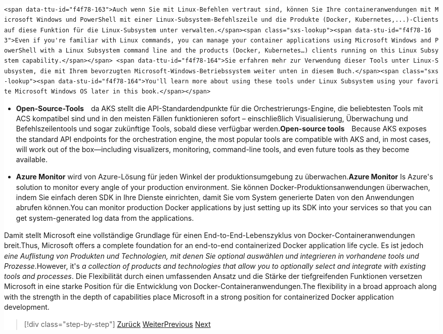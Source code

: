     <span data-ttu-id="f4f78-163">Auch wenn Sie mit Linux-Befehlen vertraut sind, können Sie Ihre containeranwendungen mit Microsoft Windows und PowerShell mit einer Linux-Subsystem-Befehlszeile und die Produkte (Docker, Kubernetes,...)-Clients auf diese Funktion für die Linux-Subsystem unter verwalten.</span><span class="sxs-lookup"><span data-stu-id="f4f78-163">Even if you're familiar with Linux commands, you can manage your container applications using Microsoft Windows and PowerShell with a Linux Subsystem command line and the products (Docker, Kubernetes…) clients running on this Linux Subsystem capability.</span></span> <span data-ttu-id="f4f78-164">Sie erfahren mehr zur Verwendung dieser Tools unter Linux-Subsystem, die mit Ihrem bevorzugten Microsoft-Windows-Betriebssystem weiter unten in diesem Buch.</span><span class="sxs-lookup"><span data-stu-id="f4f78-164">You'll learn more about using these tools under Linux Subsystem using your favorite Microsoft Windows OS later in this book.</span></span>

  - <span data-ttu-id="f4f78-165">**Open-Source-Tools** da AKS stellt die API-Standardendpunkte für die Orchestrierungs-Engine, die beliebtesten Tools mit ACS kompatibel sind und in den meisten Fällen funktionieren sofort – einschließlich Visualisierung, Überwachung und Befehlszeilentools und sogar zukünftige Tools, sobald diese verfügbar werden.</span><span class="sxs-lookup"><span data-stu-id="f4f78-165">**Open-source tools** Because AKS exposes the standard API endpoints for the orchestration engine, the most popular tools are compatible with AKS and, in most cases, will work out of the box—including visualizers, monitoring, command-line tools, and even future tools as they become available.</span></span>

  - <span data-ttu-id="f4f78-166">**Azure Monitor** wird von Azure-Lösung für jeden Winkel der produktionsumgebung zu überwachen.</span><span class="sxs-lookup"><span data-stu-id="f4f78-166">**Azure Monitor** Is Azure's solution to monitor every angle of your production environment.</span></span> <span data-ttu-id="f4f78-167">Sie können Docker-Produktionsanwendungen überwachen, indem Sie einfach deren SDK in Ihre Dienste einrichten, damit Sie vom System generierte Daten von den Anwendungen abrufen können.</span><span class="sxs-lookup"><span data-stu-id="f4f78-167">You can monitor production Docker applications by just setting up its SDK into your services so that you can get system-generated log data from the applications.</span></span>

<span data-ttu-id="f4f78-168">Damit stellt Microsoft eine vollständige Grundlage für einen End-to-End-Lebenszyklus von Docker-Containeranwendungen breit.</span><span class="sxs-lookup"><span data-stu-id="f4f78-168">Thus, Microsoft offers a complete foundation for an end-to-end containerized Docker application life cycle.</span></span> <span data-ttu-id="f4f78-169">Es ist jedoch *eine Auflistung von Produkten und Technologien, mit denen Sie optional auswählen und integrieren in vorhandene tools und Prozesse*.</span><span class="sxs-lookup"><span data-stu-id="f4f78-169">However, it's *a collection of products and technologies that allow you to optionally select and integrate with existing tools and processes*.</span></span> <span data-ttu-id="f4f78-170">Die Flexibilität durch einen umfassenden Ansatz und die Stärke der tiefgreifenden Funktionen versetzen Microsoft in eine starke Position für die Entwicklung von Docker-Containeranwendungen.</span><span class="sxs-lookup"><span data-stu-id="f4f78-170">The flexibility in a broad approach along with the strength in the depth of capabilities place Microsoft in a strong position for containerized Docker application development.</span></span>

>[!div class="step-by-step"]
><span data-ttu-id="f4f78-171">[Zurück](../Docker-application-lifecycle/containers-foundation-for-devops-collaboration.md)
>[Weiter](../design-develop-containerized-apps/index.md)</span><span class="sxs-lookup"><span data-stu-id="f4f78-171">[Previous](../Docker-application-lifecycle/containers-foundation-for-devops-collaboration.md)
[Next](../design-develop-containerized-apps/index.md)</span></span>
